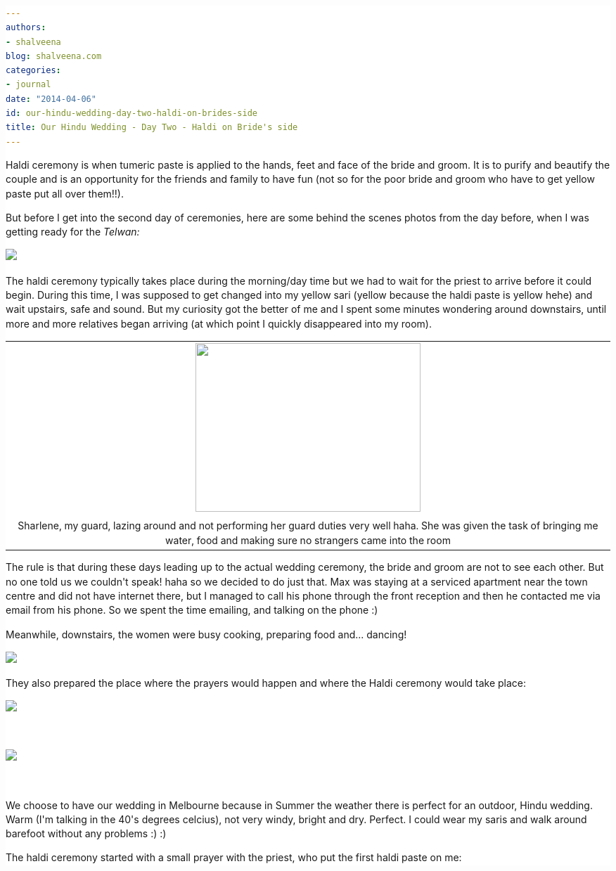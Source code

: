 ```yaml
---
authors:
- shalveena
blog: shalveena.com
categories:
- journal
date: "2014-04-06"
id: our-hindu-wedding-day-two-haldi-on-brides-side
title: Our Hindu Wedding - Day Two - Haldi on Bride's side
---
```


Haldi ceremony is when tumeric paste is applied to the hands, feet and face of the bride and groom. It is to purify and beautify the couple and is an opportunity for the friends and family to have fun (not so for the poor bride and groom who have to get yellow paste put all over them!!).

But before I get into the second day of ceremonies, here are some behind the scenes photos from the day before, when I was getting ready for the _Telwan:_

[![](images/2a531-img_0455.jpg)](https://shalveena.files.wordpress.com/2014/04/2a531-img_0455.jpg)

The haldi ceremony typically takes place during the morning/day time but we had to wait for the priest to arrive before it could begin. During this time, I was supposed to get changed into my yellow sari (yellow because the haldi paste is yellow hehe) and wait upstairs, safe and sound. But my curiosity got the better of me and I spent some minutes wondering around downstairs, until more and more relatives began arriving (at which point I quickly disappeared into my room).

<table class="tr-caption-container" style="margin-left:auto;margin-right:auto;text-align:center;" cellspacing="0" cellpadding="0" align="center"><tbody><tr><td style="text-align:center;"><a style="margin-left:auto;margin-right:auto;" href="https://shalveena.files.wordpress.com/2014/04/45fb2-img_0280.jpg"><img src="images/45fb2-img_0280.jpg" width="320" height="240" border="0"></a></td></tr><tr><td class="tr-caption" style="text-align:center;">Sharlene, my guard, lazing around and not performing her guard duties very well haha. She was given the task of bringing me water, food and making sure no strangers came into the room</td></tr></tbody></table>

The rule is that during these days leading up to the actual wedding ceremony, the bride and groom are not to see each other. But no one told us we couldn't speak! haha so we decided to do just that. Max was staying at a serviced apartment near the town centre and did not have internet there, but I managed to call his phone through the front reception and then he contacted me via email from his phone. So we spent the time emailing, and talking on the phone :)

Meanwhile, downstairs, the women were busy cooking, preparing food and... dancing!

[![](images/2f407-dscf0816.jpg)](https://shalveena.files.wordpress.com/2014/04/2f407-dscf0816.jpg)

They also prepared the place where the prayers would happen and where the Haldi ceremony would take place:

[![](images/0b1e9-dscf0808.jpg)](https://shalveena.files.wordpress.com/2014/04/0b1e9-dscf0808.jpg)

 

[![](images/fb34d-dscf0803.jpg)](https://shalveena.files.wordpress.com/2014/04/fb34d-dscf0803.jpg)

 

We choose to have our wedding in Melbourne because in Summer the weather there is perfect for an outdoor, Hindu wedding. Warm (I'm talking in the 40's degrees celcius), not very windy, bright and dry. Perfect. I could wear my saris and walk around barefoot without any problems :) :)

The haldi ceremony started with a small prayer with the priest, who put the first haldi paste on me:

